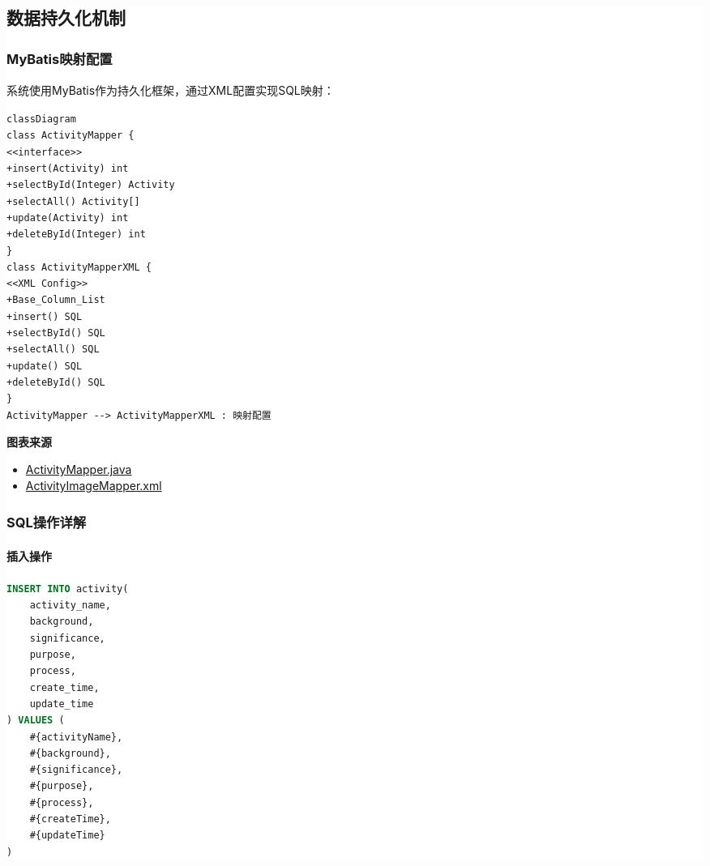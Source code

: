 ## 数据持久化机制

### MyBatis映射配置

系统使用MyBatis作为持久化框架，通过XML配置实现SQL映射：

```mermaid
classDiagram
class ActivityMapper {
<<interface>>
+insert(Activity) int
+selectById(Integer) Activity
+selectAll() Activity[]
+update(Activity) int
+deleteById(Integer) int
}
class ActivityMapperXML {
<<XML Config>>
+Base_Column_List
+insert() SQL
+selectById() SQL
+selectAll() SQL
+update() SQL
+deleteById() SQL
}
ActivityMapper --> ActivityMapperXML : 映射配置
```

**图表来源**
- [ActivityMapper.java](file://src/main/java/com/redmoon2333/mapper/ActivityMapper.java#L8-L39)
- [ActivityImageMapper.xml](file://src/main/resources/mapper/ActivityImageMapper.xml#L1-L86)

### SQL操作详解

#### 插入操作
```sql
INSERT INTO activity(
    activity_name, 
    background, 
    significance, 
    purpose, 
    process, 
    create_time, 
    update_time
) VALUES (
    #{activityName}, 
    #{background}, 
    #{significance}, 
    #{purpose}, 
    #{process}, 
    #{createTime}, 
    #{updateTime}
)
```
